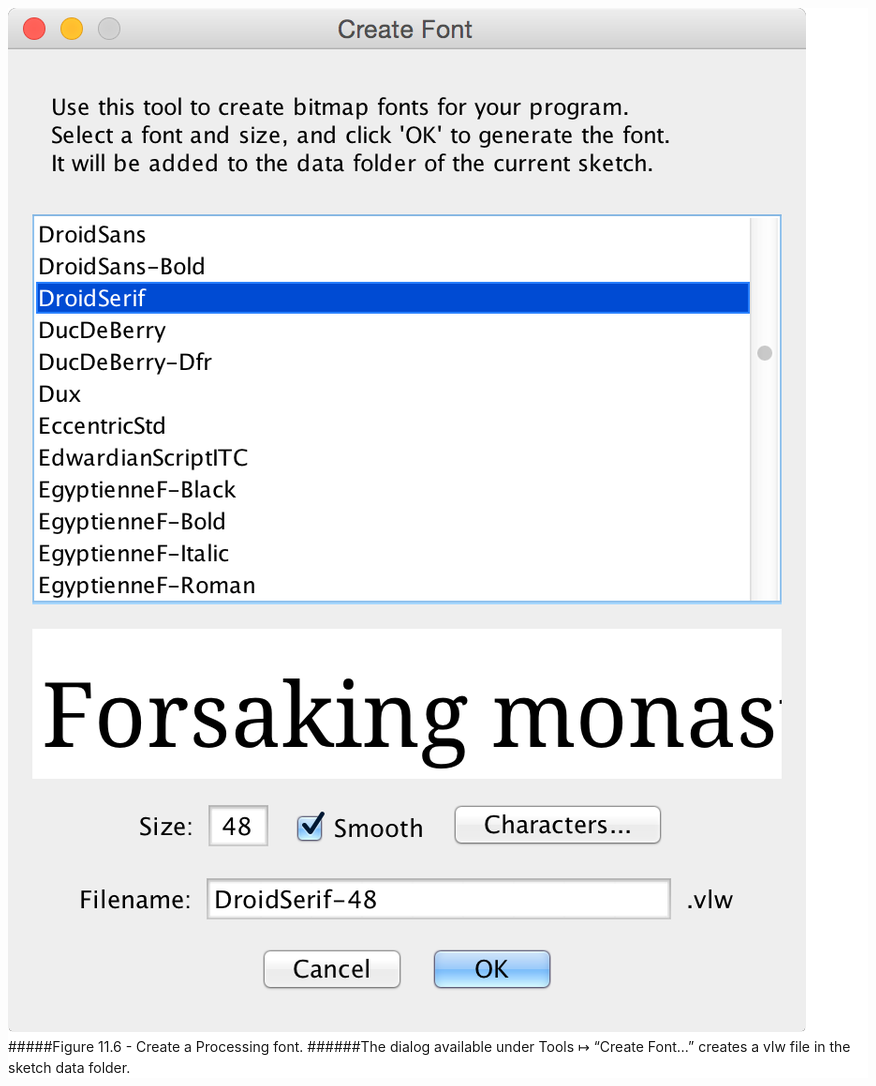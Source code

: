  ![](images/Mobile3D/LoadDroidFont.png)
#####Figure 11.6 - Create a Processing font.
######The dialog available under Tools &mapsto; “Create Font...” creates a vlw file in the sketch data folder. 
